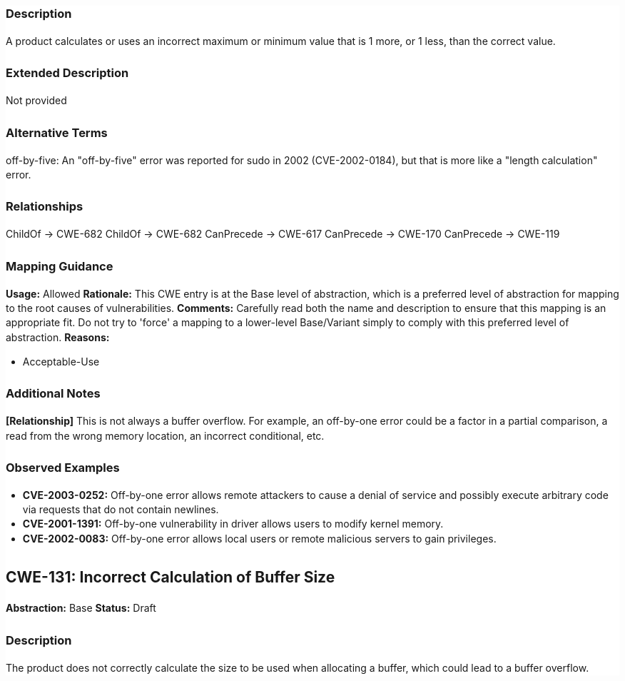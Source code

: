 ### Description
A product calculates or uses an incorrect maximum or minimum value that is 1 more, or 1 less, than the correct value.

### Extended Description
Not provided

### Alternative Terms
off-by-five: An "off-by-five" error was reported for sudo in 2002 (CVE-2002-0184), but that is more like a "length calculation" error.

### Relationships
ChildOf -> CWE-682
ChildOf -> CWE-682
CanPrecede -> CWE-617
CanPrecede -> CWE-170
CanPrecede -> CWE-119

### Mapping Guidance
**Usage:** Allowed
**Rationale:** This CWE entry is at the Base level of abstraction, which is a preferred level of abstraction for mapping to the root causes of vulnerabilities.
**Comments:** Carefully read both the name and description to ensure that this mapping is an appropriate fit. Do not try to 'force' a mapping to a lower-level Base/Variant simply to comply with this preferred level of abstraction.
**Reasons:**
- Acceptable-Use


### Additional Notes
**[Relationship]** This is not always a buffer overflow. For example, an off-by-one error could be a factor in a partial comparison, a read from the wrong memory location, an incorrect conditional, etc.



### Observed Examples
- **CVE-2003-0252:** Off-by-one error allows remote attackers to cause a denial of service and possibly execute arbitrary code via requests that do not contain newlines.
- **CVE-2001-1391:** Off-by-one vulnerability in driver allows users to modify kernel memory.
- **CVE-2002-0083:** Off-by-one error allows local users or remote malicious servers to gain privileges.




## CWE-131: Incorrect Calculation of Buffer Size
**Abstraction:** Base
**Status:** Draft

### Description
The product does not correctly calculate the size to be used when allocating a buffer, which could lead to a buffer overflow.
